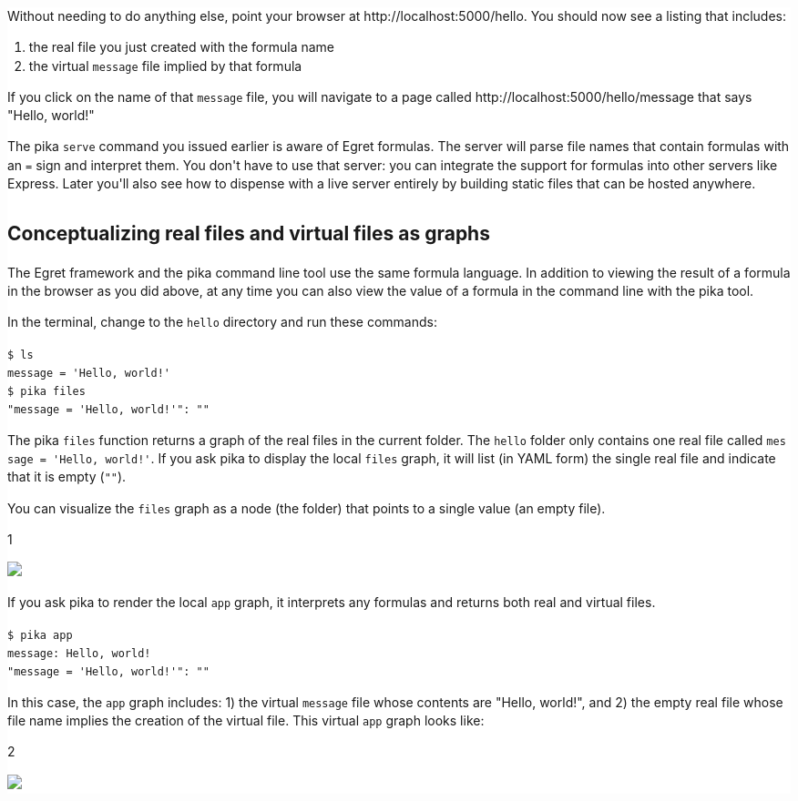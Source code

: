 Without needing to do anything else, point your browser at http://localhost:5000/hello. You should now see a listing that includes:

1. the real file you just created with the formula name
1. the virtual `message` file implied by that formula

If you click on the name of that `message` file, you will navigate to a page called http://localhost:5000/hello/message that says "Hello, world!"

The pika `serve` command you issued earlier is aware of Egret formulas. The server will parse file names that contain formulas with an `=` sign and interpret them. You don't have to use that server: you can integrate the support for formulas into other servers like Express. Later you'll also see how to dispense with a live server entirely by building static files that can be hosted anywhere.

## Conceptualizing real files and virtual files as graphs

The Egret framework and the pika command line tool use the same formula language. In addition to viewing the result of a formula in the browser as you did above, at any time you can also view the value of a formula in the command line with the pika tool.

In the terminal, change to the `hello` directory and run these commands:

```console
$ ls
message = 'Hello, world!'
$ pika files
"message = 'Hello, world!'": ""
```

The pika `files` function returns a graph of the real files in the current folder. The `hello` folder only contains one real file called `message = 'Hello, world!'`. If you ask pika to display the local `files` graph, it will list (in YAML form) the single real file and indicate that it is empty (`""`).

You can visualize the `files` graph as a node (the folder) that points to a single value (an empty file).

<div class="sequence">1</div>

![](figures/filesGraph.svg)

If you ask pika to render the local `app` graph, it interprets any formulas and returns both real and virtual files.

```console
$ pika app
message: Hello, world!
"message = 'Hello, world!'": ""
```

In this case, the `app` graph includes: 1) the virtual `message` file whose contents are "Hello, world!", and 2) the empty real file whose file name implies the creation of the virtual file. This virtual `app` graph looks like:

<div class="sequence">2</div>

![](figures/appGraph.svg)
